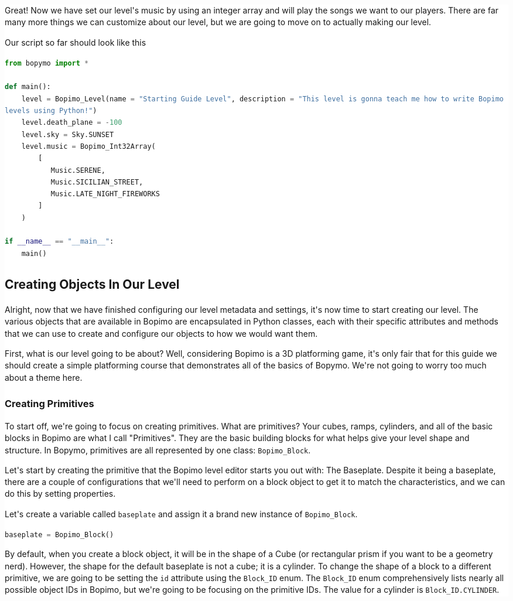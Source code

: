 Great! Now we have set our level's music by using an integer array and will play the songs we want to our players. There are far many more things we can customize about our level, but we are going to move on to actually making our level.

Our script so far should look like this
```python
from bopymo import *

def main():
    level = Bopimo_Level(name = "Starting Guide Level", description = "This level is gonna teach me how to write Bopimo levels using Python!")
    level.death_plane = -100
    level.sky = Sky.SUNSET
    level.music = Bopimo_Int32Array(
        [
           Music.SERENE,
           Music.SICILIAN_STREET,
           Music.LATE_NIGHT_FIREWORKS
        ]
    )

if __name__ == "__main__":
    main()
```

## Creating Objects In Our Level

Alright, now that we have finished configuring our level metadata and settings, it's now time to start creating our level. The various objects that are available in Bopimo are encapsulated in Python classes, each with their specific attributes and methods that we can use to create and configure our objects to how we would want them.

First, what is our level going to be about? Well, considering Bopimo is a 3D platforming game, it's only fair that for this guide we should create a simple platforming course that demonstrates all of the basics of Bopymo. We're not going to worry too much about a theme here.

### Creating Primitives

To start off, we're going to focus on creating primitives. What are primitives? Your cubes, ramps, cylinders, and all of the basic blocks in Bopimo are what I call "Primitives". They are the basic building blocks for what helps give your level shape and structure. In Bopymo, primitives are all represented by one class: `Bopimo_Block`.

Let's start by creating the primitive that the Bopimo level editor starts you out with: The Baseplate. Despite it being a baseplate, there are a couple of configurations that we'll need to perform on a block object to get it to match the characteristics, and we can do this by setting properties.

Let's create a variable called `baseplate` and assign it a brand new instance of `Bopimo_Block`.
```python
baseplate = Bopimo_Block()
```

By default, when you create a block object, it will be in the shape of a Cube (or rectangular prism if you want to be a geometry nerd). However, the shape for the default baseplate is not a cube; it is a cylinder. To change the shape of a block to a different primitive, we are going to be setting the `id` attribute using the `Block_ID` enum. The `Block_ID` enum comprehensively lists nearly all possible object IDs in Bopimo, but we're going to be focusing on the primitive IDs. The value for a cylinder is `Block_ID.CYLINDER`. 
